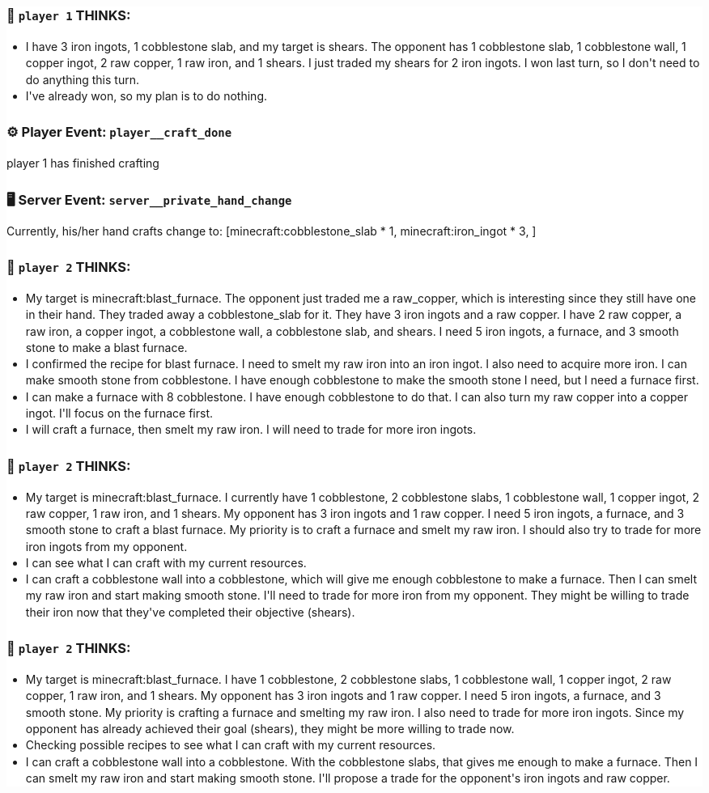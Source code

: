 
### 🧠 `player 1` THINKS:
- I have 3 iron ingots, 1 cobblestone slab, and my target is shears. The opponent has 1 cobblestone slab, 1 cobblestone wall, 1 copper ingot, 2 raw copper, 1 raw iron, and 1 shears. I just traded my shears for 2 iron ingots. I won last turn, so I don't need to do anything this turn.  <current status>
- I've already won, so my plan is to do nothing.

### ⚙️ Player Event: `player__craft_done`
player 1 has finished crafting


### 🖥 Server Event: `server__private_hand_change`
Currently, his/her hand crafts change to: [minecraft:cobblestone_slab * 1, minecraft:iron_ingot * 3, ]


### 🧠 `player 2` THINKS:
- My target is minecraft:blast_furnace.  The opponent just traded me a raw_copper, which is interesting since they still have one in their hand.  They traded away a cobblestone_slab for it.  They have 3 iron ingots and a raw copper.  I have 2 raw copper, a raw iron, a copper ingot, a cobblestone wall, a cobblestone slab, and shears.  I need 5 iron ingots, a furnace, and 3 smooth stone to make a blast furnace.
- I confirmed the recipe for blast furnace.  I need to smelt my raw iron into an iron ingot.  I also need to acquire more iron.  I can make smooth stone from cobblestone.  I have enough cobblestone to make the smooth stone I need, but I need a furnace first.
- I can make a furnace with 8 cobblestone.  I have enough cobblestone to do that.  I can also turn my raw copper into a copper ingot.  I'll focus on the furnace first.  <current status>
- I will craft a furnace, then smelt my raw iron.  I will need to trade for more iron ingots.

### 🧠 `player 2` THINKS:
- My target is minecraft:blast_furnace. I currently have 1 cobblestone, 2 cobblestone slabs, 1 cobblestone wall, 1 copper ingot, 2 raw copper, 1 raw iron, and 1 shears. My opponent has 3 iron ingots and 1 raw copper. I need 5 iron ingots, a furnace, and 3 smooth stone to craft a blast furnace.  My priority is to craft a furnace and smelt my raw iron.  I should also try to trade for more iron ingots from my opponent.
- I can see what I can craft with my current resources.  <current status>
- I can craft a cobblestone wall into a cobblestone, which will give me enough cobblestone to make a furnace. Then I can smelt my raw iron and start making smooth stone.  I'll need to trade for more iron from my opponent.  They might be willing to trade their iron now that they've completed their objective (shears).

### 🧠 `player 2` THINKS:
- My target is minecraft:blast_furnace. I have 1 cobblestone, 2 cobblestone slabs, 1 cobblestone wall, 1 copper ingot, 2 raw copper, 1 raw iron, and 1 shears. My opponent has 3 iron ingots and 1 raw copper. I need 5 iron ingots, a furnace, and 3 smooth stone.  My priority is crafting a furnace and smelting my raw iron. I also need to trade for more iron ingots.  Since my opponent has already achieved their goal (shears), they might be more willing to trade now.
- Checking possible recipes to see what I can craft with my current resources.  <current status>
- I can craft a cobblestone wall into a cobblestone.  With the cobblestone slabs, that gives me enough to make a furnace. Then I can smelt my raw iron and start making smooth stone.  I'll propose a trade for the opponent's iron ingots and raw copper.

